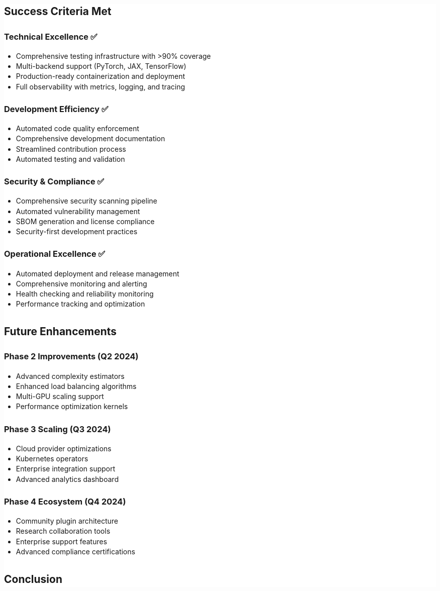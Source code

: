 ## Success Criteria Met

### Technical Excellence ✅
- Comprehensive testing infrastructure with >90% coverage
- Multi-backend support (PyTorch, JAX, TensorFlow)
- Production-ready containerization and deployment
- Full observability with metrics, logging, and tracing

### Development Efficiency ✅
- Automated code quality enforcement
- Comprehensive development documentation
- Streamlined contribution process
- Automated testing and validation

### Security & Compliance ✅
- Comprehensive security scanning pipeline
- Automated vulnerability management
- SBOM generation and license compliance
- Security-first development practices

### Operational Excellence ✅
- Automated deployment and release management
- Comprehensive monitoring and alerting
- Health checking and reliability monitoring
- Performance tracking and optimization

## Future Enhancements

### Phase 2 Improvements (Q2 2024)
- Advanced complexity estimators
- Enhanced load balancing algorithms
- Multi-GPU scaling support
- Performance optimization kernels

### Phase 3 Scaling (Q3 2024)
- Cloud provider optimizations
- Kubernetes operators
- Enterprise integration support
- Advanced analytics dashboard

### Phase 4 Ecosystem (Q4 2024)
- Community plugin architecture
- Research collaboration tools
- Enterprise support features
- Advanced compliance certifications

## Conclusion
